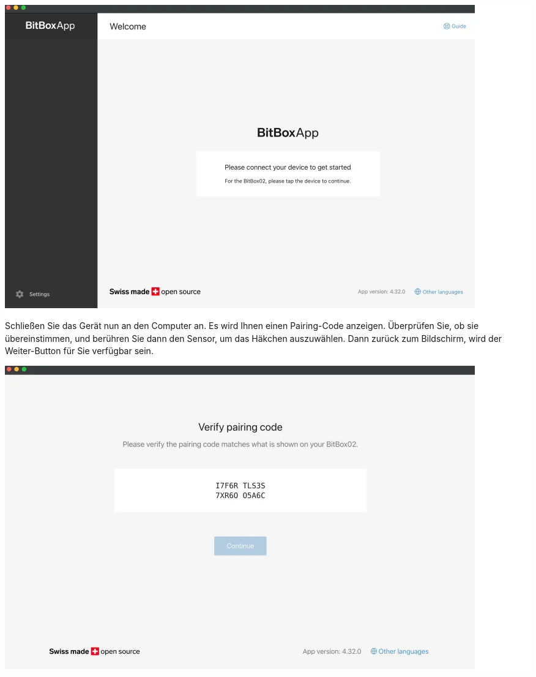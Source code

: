 ![image](assets/6.webp)

Schließen Sie das Gerät nun an den Computer an.
Es wird Ihnen einen Pairing-Code anzeigen. Überprüfen Sie, ob sie übereinstimmen, und berühren Sie dann den Sensor, um das Häkchen auszuwählen. Dann zurück zum Bildschirm, wird der Weiter-Button für Sie verfügbar sein.

![image](assets/7.webp)
